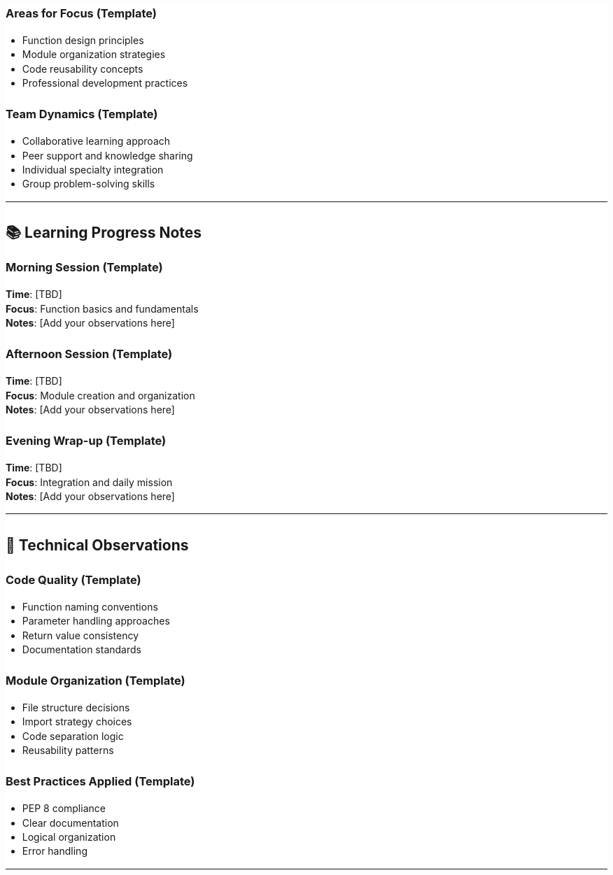 ### **Areas for Focus** (Template)
- Function design principles
- Module organization strategies
- Code reusability concepts
- Professional development practices

### **Team Dynamics** (Template)
- Collaborative learning approach
- Peer support and knowledge sharing
- Individual specialty integration
- Group problem-solving skills

---

## 📚 **Learning Progress Notes**

### **Morning Session** (Template)
**Time**: [TBD]  
**Focus**: Function basics and fundamentals  
**Notes**: [Add your observations here]

### **Afternoon Session** (Template)  
**Time**: [TBD]  
**Focus**: Module creation and organization  
**Notes**: [Add your observations here]

### **Evening Wrap-up** (Template)
**Time**: [TBD]  
**Focus**: Integration and daily mission  
**Notes**: [Add your observations here]

---

## 🔧 **Technical Observations**

### **Code Quality** (Template)
- Function naming conventions
- Parameter handling approaches
- Return value consistency
- Documentation standards

### **Module Organization** (Template)
- File structure decisions
- Import strategy choices
- Code separation logic
- Reusability patterns

### **Best Practices Applied** (Template)
- PEP 8 compliance
- Clear documentation
- Logical organization
- Error handling

---